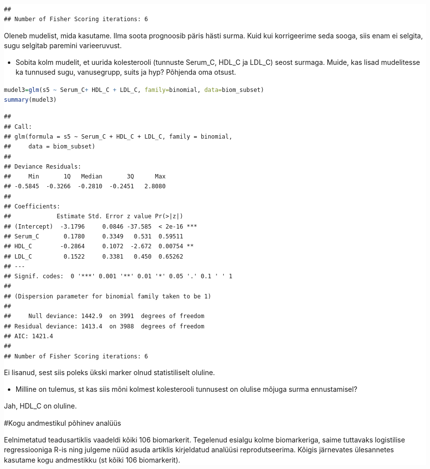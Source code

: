 ```
## 
## Number of Fisher Scoring iterations: 6
```

Oleneb mudelist, mida kasutame. Ilma soota prognoosib päris hästi surma. Kuid kui korrigeerime seda sooga, siis enam ei selgita, sugu selgitab paremini varieeruvust.


- Sobita kolm mudelit, et uurida kolesterooli (tunnuste Serum_C, HDL_C ja LDL_C) seost surmaga. Muide, kas lisad mudelitesse ka tunnused sugu, vanusegrupp, suits ja hyp? Põhjenda oma otsust.


```r
mudel3=glm(s5 ~ Serum_C+ HDL_C + LDL_C, family=binomial, data=biom_subset)
summary(mudel3)
```

```
## 
## Call:
## glm(formula = s5 ~ Serum_C + HDL_C + LDL_C, family = binomial, 
##     data = biom_subset)
## 
## Deviance Residuals: 
##     Min       1Q   Median       3Q      Max  
## -0.5845  -0.3266  -0.2810  -0.2451   2.8080  
## 
## Coefficients:
##             Estimate Std. Error z value Pr(>|z|)    
## (Intercept)  -3.1796     0.0846 -37.585  < 2e-16 ***
## Serum_C       0.1780     0.3349   0.531  0.59511    
## HDL_C        -0.2864     0.1072  -2.672  0.00754 ** 
## LDL_C         0.1522     0.3381   0.450  0.65262    
## ---
## Signif. codes:  0 '***' 0.001 '**' 0.01 '*' 0.05 '.' 0.1 ' ' 1
## 
## (Dispersion parameter for binomial family taken to be 1)
## 
##     Null deviance: 1442.9  on 3991  degrees of freedom
## Residual deviance: 1413.4  on 3988  degrees of freedom
## AIC: 1421.4
## 
## Number of Fisher Scoring iterations: 6
```
 Ei lisanud, sest siis poleks ükski marker olnud statistiliselt oluline.

- Milline on tulemus, st kas siis mõni kolmest kolesterooli tunnusest on olulise mõjuga surma ennustamisel?

Jah, HDL_C on oluline.


#Kogu andmestikul põhinev analüüs

Eelnimetatud teadusartiklis vaadeldi kõiki 106 biomarkerit. Tegelenud esialgu kolme biomarkeriga, saime tuttavaks logistilise regressiooniga R-is ning julgeme nüüd asuda artiklis kirjeldatud analüüsi reprodutseerima. Kõigis järnevates ülesannetes kasutame kogu andmestikku (st kõiki 106 biomarkerit).
